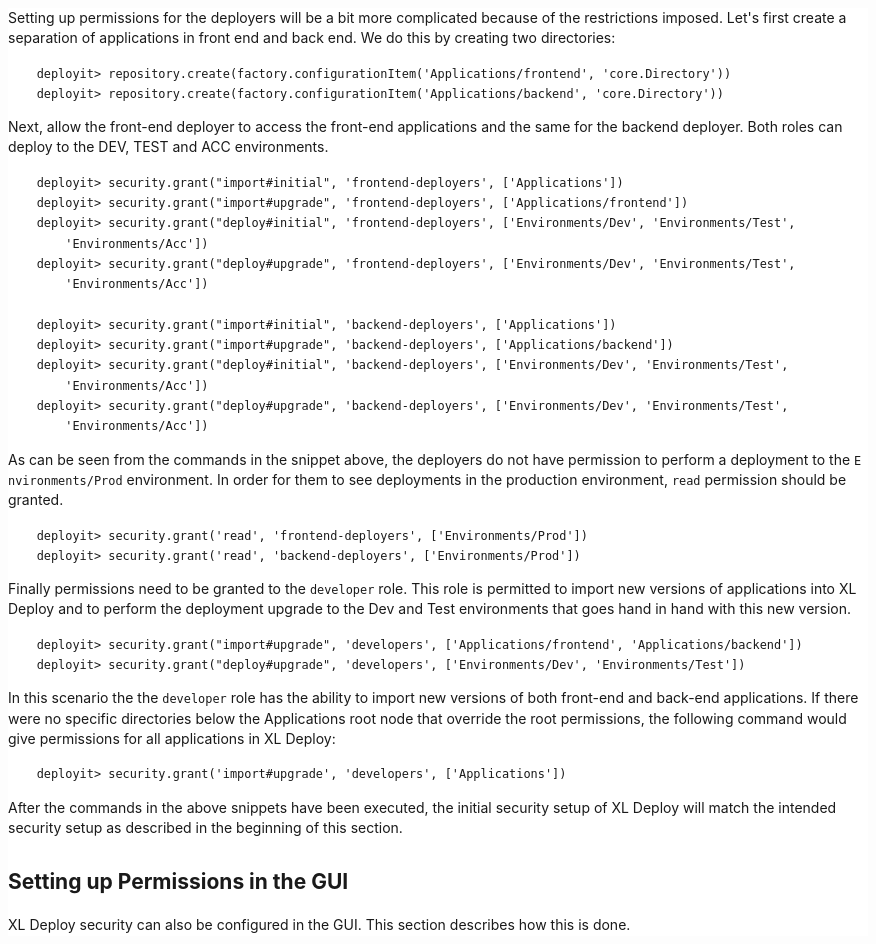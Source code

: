 Setting up permissions for the deployers will be a bit more complicated because of the restrictions imposed. Let's first create a separation of applications in front end and back end. We do this by creating two directories:

		deployit> repository.create(factory.configurationItem('Applications/frontend', 'core.Directory'))
		deployit> repository.create(factory.configurationItem('Applications/backend', 'core.Directory'))

Next, allow the front-end deployer to access the front-end applications and the same for the backend deployer. Both roles can deploy to the DEV, TEST and ACC environments.

        deployit> security.grant("import#initial", 'frontend-deployers', ['Applications'])
        deployit> security.grant("import#upgrade", 'frontend-deployers', ['Applications/frontend'])
        deployit> security.grant("deploy#initial", 'frontend-deployers', ['Environments/Dev', 'Environments/Test', 
			'Environments/Acc'])
        deployit> security.grant("deploy#upgrade", 'frontend-deployers', ['Environments/Dev', 'Environments/Test', 
			'Environments/Acc'])

        deployit> security.grant("import#initial", 'backend-deployers', ['Applications'])
        deployit> security.grant("import#upgrade", 'backend-deployers', ['Applications/backend'])
        deployit> security.grant("deploy#initial", 'backend-deployers', ['Environments/Dev', 'Environments/Test', 
			'Environments/Acc'])
        deployit> security.grant("deploy#upgrade", 'backend-deployers', ['Environments/Dev', 'Environments/Test', 
			'Environments/Acc'])

As can be seen from the commands in the snippet above, the deployers do not have permission to perform a deployment to the `Environments/Prod` environment. In order for them to see deployments in the production environment, `read` permission should be granted.

		deployit> security.grant('read', 'frontend-deployers', ['Environments/Prod'])
        deployit> security.grant('read', 'backend-deployers', ['Environments/Prod'])

Finally permissions need to be granted to the `developer` role. This role is permitted to import new versions of applications into XL Deploy and to perform the deployment upgrade to the Dev and Test environments that goes hand in hand with this new version.

        deployit> security.grant("import#upgrade", 'developers', ['Applications/frontend', 'Applications/backend'])
        deployit> security.grant("deploy#upgrade", 'developers', ['Environments/Dev', 'Environments/Test'])

In this scenario the the `developer` role has the ability to import new versions of both front-end and back-end applications. If there were no specific directories below the Applications root node that override the root permissions, the following command would give permissions for all applications in XL Deploy:

        deployit> security.grant('import#upgrade', 'developers', ['Applications'])

After the commands in the above snippets have been executed, the initial security setup of XL Deploy will match the intended security setup as described in the beginning of this section.

## Setting up Permissions in the GUI

XL Deploy security can also be configured in the GUI. This section describes how this is done.
